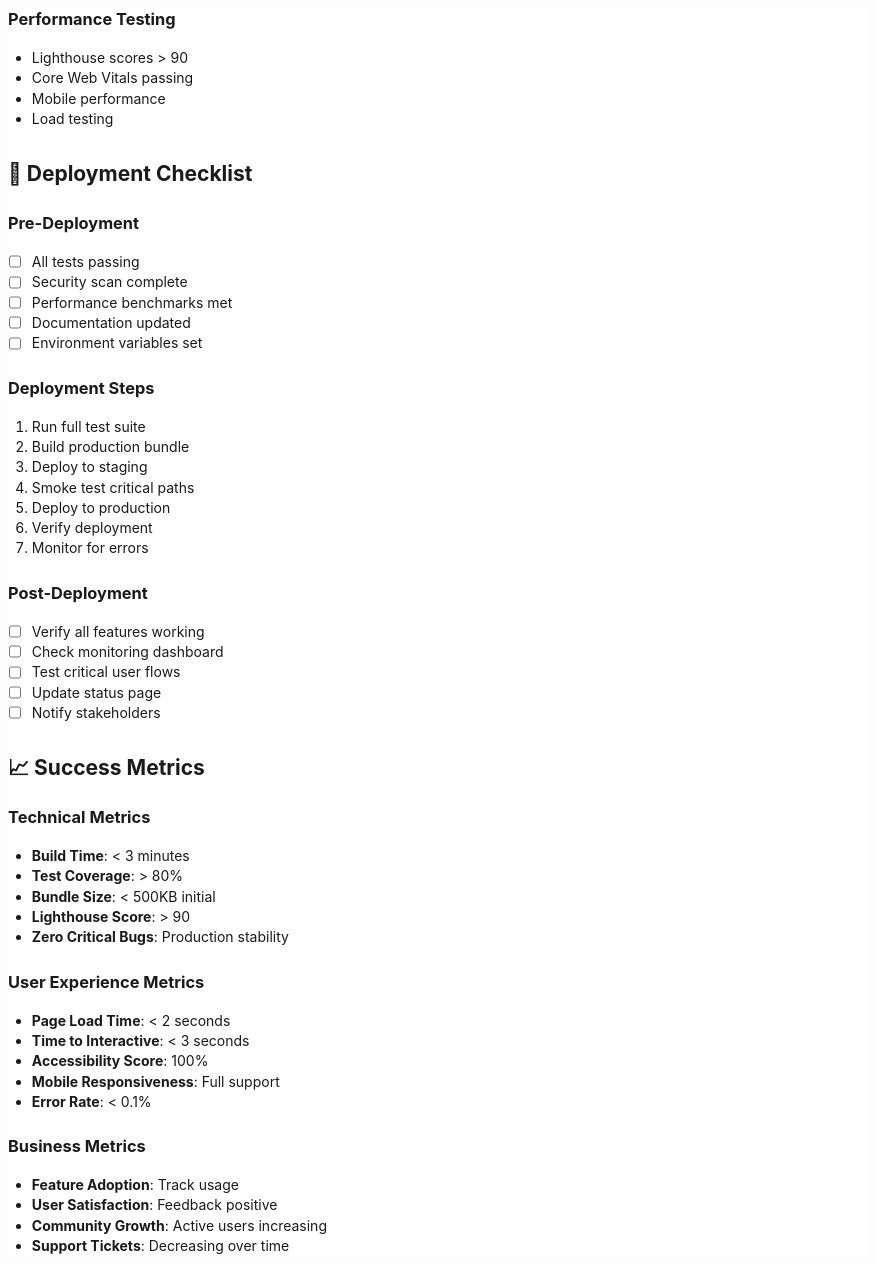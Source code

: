 ### Performance Testing
- Lighthouse scores > 90
- Core Web Vitals passing
- Mobile performance
- Load testing

## 🚀 Deployment Checklist

### Pre-Deployment
- [ ] All tests passing
- [ ] Security scan complete
- [ ] Performance benchmarks met
- [ ] Documentation updated
- [ ] Environment variables set

### Deployment Steps
1. Run full test suite
2. Build production bundle
3. Deploy to staging
4. Smoke test critical paths
5. Deploy to production
6. Verify deployment
7. Monitor for errors

### Post-Deployment
- [ ] Verify all features working
- [ ] Check monitoring dashboard
- [ ] Test critical user flows
- [ ] Update status page
- [ ] Notify stakeholders

## 📈 Success Metrics

### Technical Metrics
- **Build Time**: < 3 minutes
- **Test Coverage**: > 80%
- **Bundle Size**: < 500KB initial
- **Lighthouse Score**: > 90
- **Zero Critical Bugs**: Production stability

### User Experience Metrics
- **Page Load Time**: < 2 seconds
- **Time to Interactive**: < 3 seconds
- **Accessibility Score**: 100%
- **Mobile Responsiveness**: Full support
- **Error Rate**: < 0.1%

### Business Metrics
- **Feature Adoption**: Track usage
- **User Satisfaction**: Feedback positive
- **Community Growth**: Active users increasing
- **Support Tickets**: Decreasing over time
